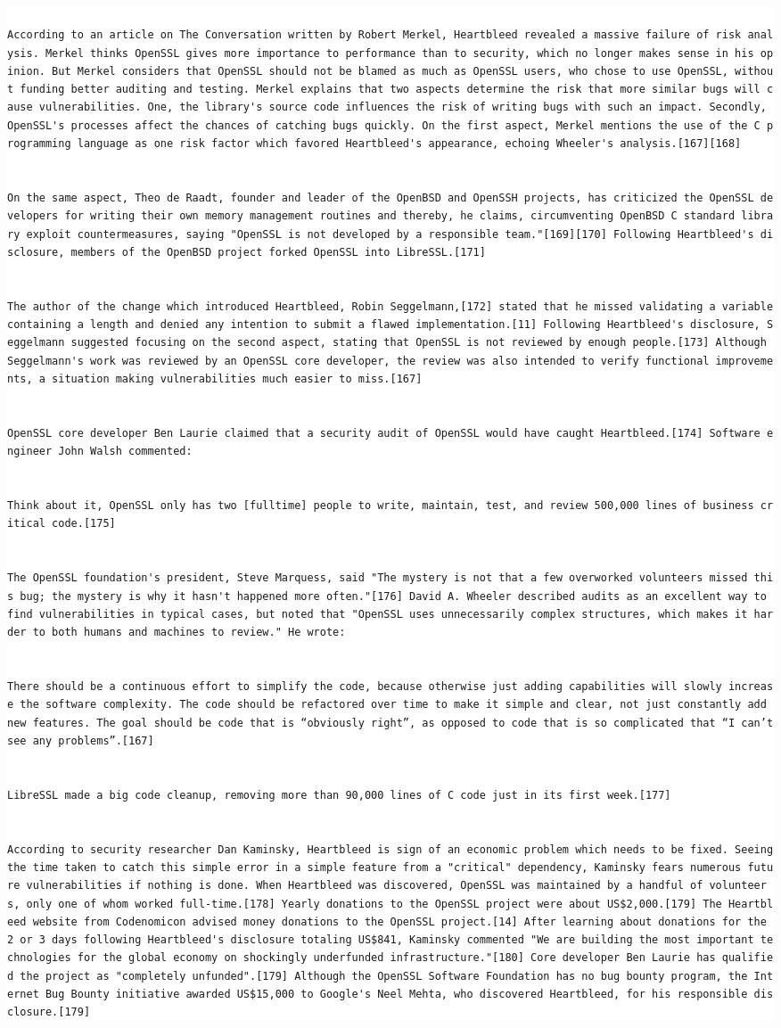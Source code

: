 																																	    According to an article on The Conversation written by Robert Merkel, Heartbleed revealed a massive failure of risk analysis. Merkel thinks OpenSSL gives more importance to performance than to security, which no longer makes sense in his opinion. But Merkel considers that OpenSSL should not be blamed as much as OpenSSL users, who chose to use OpenSSL, without funding better auditing and testing. Merkel explains that two aspects determine the risk that more similar bugs will cause vulnerabilities. One, the library's source code influences the risk of writing bugs with such an impact. Secondly, OpenSSL's processes affect the chances of catching bugs quickly. On the first aspect, Merkel mentions the use of the C programming language as one risk factor which favored Heartbleed's appearance, echoing Wheeler's analysis.[167][168]

																																	    On the same aspect, Theo de Raadt, founder and leader of the OpenBSD and OpenSSH projects, has criticized the OpenSSL developers for writing their own memory management routines and thereby, he claims, circumventing OpenBSD C standard library exploit countermeasures, saying "OpenSSL is not developed by a responsible team."[169][170] Following Heartbleed's disclosure, members of the OpenBSD project forked OpenSSL into LibreSSL.[171]

																																	    The author of the change which introduced Heartbleed, Robin Seggelmann,[172] stated that he missed validating a variable containing a length and denied any intention to submit a flawed implementation.[11] Following Heartbleed's disclosure, Seggelmann suggested focusing on the second aspect, stating that OpenSSL is not reviewed by enough people.[173] Although Seggelmann's work was reviewed by an OpenSSL core developer, the review was also intended to verify functional improvements, a situation making vulnerabilities much easier to miss.[167]

																																	    OpenSSL core developer Ben Laurie claimed that a security audit of OpenSSL would have caught Heartbleed.[174] Software engineer John Walsh commented:

																																	        Think about it, OpenSSL only has two [fulltime] people to write, maintain, test, and review 500,000 lines of business critical code.[175]

																																		The OpenSSL foundation's president, Steve Marquess, said "The mystery is not that a few overworked volunteers missed this bug; the mystery is why it hasn't happened more often."[176] David A. Wheeler described audits as an excellent way to find vulnerabilities in typical cases, but noted that "OpenSSL uses unnecessarily complex structures, which makes it harder to both humans and machines to review." He wrote:

																																		    There should be a continuous effort to simplify the code, because otherwise just adding capabilities will slowly increase the software complexity. The code should be refactored over time to make it simple and clear, not just constantly add new features. The goal should be code that is “obviously right”, as opposed to code that is so complicated that “I can’t see any problems”.[167]

																																		    LibreSSL made a big code cleanup, removing more than 90,000 lines of C code just in its first week.[177]

																																		    According to security researcher Dan Kaminsky, Heartbleed is sign of an economic problem which needs to be fixed. Seeing the time taken to catch this simple error in a simple feature from a "critical" dependency, Kaminsky fears numerous future vulnerabilities if nothing is done. When Heartbleed was discovered, OpenSSL was maintained by a handful of volunteers, only one of whom worked full-time.[178] Yearly donations to the OpenSSL project were about US$2,000.[179] The Heartbleed website from Codenomicon advised money donations to the OpenSSL project.[14] After learning about donations for the 2 or 3 days following Heartbleed's disclosure totaling US$841, Kaminsky commented "We are building the most important technologies for the global economy on shockingly underfunded infrastructure."[180] Core developer Ben Laurie has qualified the project as "completely unfunded".[179] Although the OpenSSL Software Foundation has no bug bounty program, the Internet Bug Bounty initiative awarded US$15,000 to Google's Neel Mehta, who discovered Heartbleed, for his responsible disclosure.[179]
